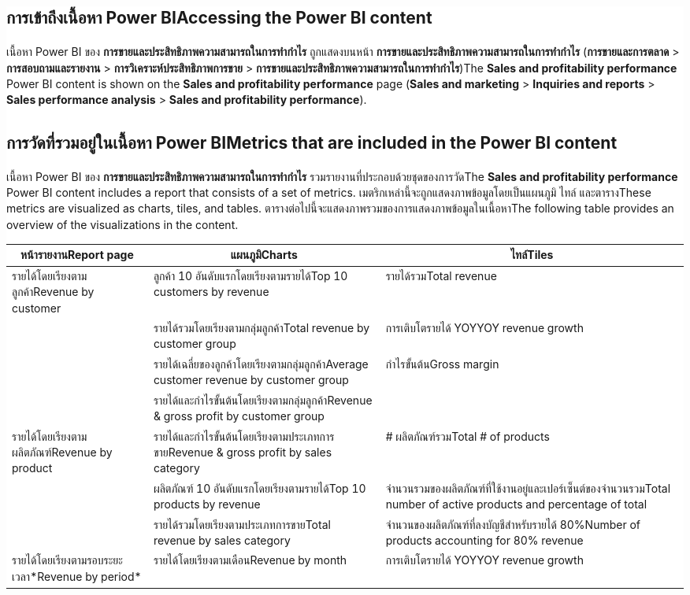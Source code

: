 ## <a name="accessing-the-power-bi-content"></a><span data-ttu-id="c5569-123">การเข้าถึงเนื้อหา Power BI</span><span class="sxs-lookup"><span data-stu-id="c5569-123">Accessing the Power BI content</span></span>
<span data-ttu-id="c5569-124">เนื้อหา Power BI ของ **การขายและประสิทธิภาพความสามารถในการทำกำไร** ถูกแสดงบนหน้า **การขายและประสิทธิภาพความสามารถในการทำกำไร** (**การขายและการตลาด** \> **การสอบถามและรายงาน** \> **การวิเคราะห์ประสิทธิภาพการขาย** \> **การขายและประสิทธิภาพความสามารถในการทำกำไร**)</span><span class="sxs-lookup"><span data-stu-id="c5569-124">The **Sales and profitability performance** Power BI content is shown on the **Sales and profitability performance** page (**Sales and marketing** \> **Inquiries and reports** \> **Sales performance analysis** \> **Sales and profitability performance**).</span></span>

## <a name="metricsthat-are-included-in-the-power-bi-content"></a><span data-ttu-id="c5569-125">การวัดที่รวมอยู่ในเนื้อหา Power BI</span><span class="sxs-lookup"><span data-stu-id="c5569-125">Metrics that are included in the Power BI content</span></span>
<span data-ttu-id="c5569-126">เนื้อหา Power BI ของ **การขายและประสิทธิภาพความสามารถในการทำกำไร** รวมรายงานที่ประกอบด้วยชุดของการวัด</span><span class="sxs-lookup"><span data-stu-id="c5569-126">The **Sales and profitability performance** Power BI content includes a report that consists of a set of metrics.</span></span> <span data-ttu-id="c5569-127">เมตริกเหล่านี้จะถูกแสดงภาพข้อมูลโดยเป็นแผนภูมิ ไทล์ และตาราง</span><span class="sxs-lookup"><span data-stu-id="c5569-127">These metrics are visualized as charts, tiles, and tables.</span></span> <span data-ttu-id="c5569-128">ตารางต่อไปนี้จะแสดงภาพรวมของการแสดงภาพข้อมูลในเนื้อหา</span><span class="sxs-lookup"><span data-stu-id="c5569-128">The following table provides an overview of the visualizations in the content.</span></span>

| <span data-ttu-id="c5569-129">หน้ารายงาน</span><span class="sxs-lookup"><span data-stu-id="c5569-129">Report page</span></span>            | <span data-ttu-id="c5569-130">แผนภูมิ</span><span class="sxs-lookup"><span data-stu-id="c5569-130">Charts</span></span>                                     | <span data-ttu-id="c5569-131">ไทล์</span><span class="sxs-lookup"><span data-stu-id="c5569-131">Tiles</span></span>                                                   |
|------------------------|--------------------------------------------|---------------------------------------------------------|
| <span data-ttu-id="c5569-132">รายได้โดยเรียงตามลูกค้า</span><span class="sxs-lookup"><span data-stu-id="c5569-132">Revenue by customer</span></span>    | <span data-ttu-id="c5569-133">ลูกค้า 10 อันดับแรกโดยเรียงตามรายได้</span><span class="sxs-lookup"><span data-stu-id="c5569-133">Top 10 customers by revenue</span></span>                | <span data-ttu-id="c5569-134">รายได้รวม</span><span class="sxs-lookup"><span data-stu-id="c5569-134">Total revenue</span></span>                                           |
|                        | <span data-ttu-id="c5569-135">รายได้รวมโดยเรียงตามกลุ่มลูกค้า</span><span class="sxs-lookup"><span data-stu-id="c5569-135">Total revenue by customer group</span></span>            | <span data-ttu-id="c5569-136">การเติบโตรายได้ YOY</span><span class="sxs-lookup"><span data-stu-id="c5569-136">YOY revenue growth</span></span>                                      |
|                        | <span data-ttu-id="c5569-137">รายได้เฉลี่ยของลูกค้าโดยเรียงตามกลุ่มลูกค้า</span><span class="sxs-lookup"><span data-stu-id="c5569-137">Average customer revenue by customer group</span></span> | <span data-ttu-id="c5569-138">กำไรขั้นต้น</span><span class="sxs-lookup"><span data-stu-id="c5569-138">Gross margin</span></span>                                            |
|                        | <span data-ttu-id="c5569-139">รายได้และกำไรขั้นต้นโดยเรียงตามกลุ่มลูกค้า</span><span class="sxs-lookup"><span data-stu-id="c5569-139">Revenue & gross profit by customer group</span></span>   |                                                         |
| <span data-ttu-id="c5569-140">รายได้โดยเรียงตามผลิตภัณฑ์</span><span class="sxs-lookup"><span data-stu-id="c5569-140">Revenue by product</span></span>     | <span data-ttu-id="c5569-141">รายได้และกำไรขั้นต้นโดยเรียงตามประเภทการขาย</span><span class="sxs-lookup"><span data-stu-id="c5569-141">Revenue & gross profit by sales category</span></span>   | <span data-ttu-id="c5569-142">\# ผลิตภัณฑ์รวม</span><span class="sxs-lookup"><span data-stu-id="c5569-142">Total \# of products</span></span>                                    |
|                        | <span data-ttu-id="c5569-143">ผลิตภัณฑ์ 10 อันดับแรกโดยเรียงตามรายได้</span><span class="sxs-lookup"><span data-stu-id="c5569-143">Top 10 products by revenue</span></span>                 | <span data-ttu-id="c5569-144">จำนวนรวมของผลิตภัณฑ์ที่ใช้งานอยู่และเปอร์เซ็นต์ของจำนวนรวม</span><span class="sxs-lookup"><span data-stu-id="c5569-144">Total number of active products and percentage of total</span></span> |
|                        | <span data-ttu-id="c5569-145">รายได้รวมโดยเรียงตามประเภทการขาย</span><span class="sxs-lookup"><span data-stu-id="c5569-145">Total revenue by sales category</span></span>            | <span data-ttu-id="c5569-146">จำนวนของผลิตภัณฑ์ที่ลงบัญชีสำหรับรายได้ 80%</span><span class="sxs-lookup"><span data-stu-id="c5569-146">Number of products accounting for 80% revenue</span></span>           |
| <span data-ttu-id="c5569-147">รายได้โดยเรียงตามรอบระยะเวลา\*</span><span class="sxs-lookup"><span data-stu-id="c5569-147">Revenue by period\*</span></span>    | <span data-ttu-id="c5569-148">รายได้โดยเรียงตามเดือน</span><span class="sxs-lookup"><span data-stu-id="c5569-148">Revenue by month</span></span>                           | <span data-ttu-id="c5569-149">การเติบโตรายได้ YOY</span><span class="sxs-lookup"><span data-stu-id="c5569-149">YOY revenue growth</span></span>                                      |